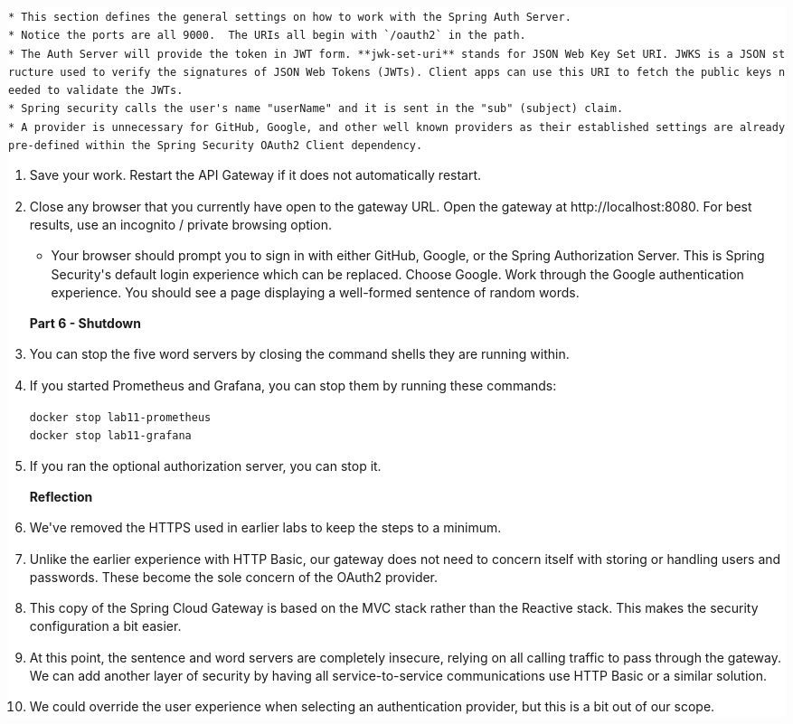     * This section defines the general settings on how to work with the Spring Auth Server.
    * Notice the ports are all 9000.  The URIs all begin with `/oauth2` in the path.
    * The Auth Server will provide the token in JWT form. **jwk-set-uri** stands for JSON Web Key Set URI. JWKS is a JSON structure used to verify the signatures of JSON Web Tokens (JWTs). Client apps can use this URI to fetch the public keys needed to validate the JWTs.
    * Spring security calls the user's name "userName" and it is sent in the "sub" (subject) claim.
    * A provider is unnecessary for GitHub, Google, and other well known providers as their established settings are already pre-defined within the Spring Security OAuth2 Client dependency.

1. Save your work.  Restart the API Gateway if it does not automatically restart.

1. Close any browser that you currently have open to the gateway URL. Open the gateway at http://localhost:8080. For best results, use an incognito / private browsing option.
    * Your browser should prompt you to sign in with either GitHub, Google, or the Spring Authorization Server. This is Spring Security's default login experience which can be replaced.
Choose Google. Work through the Google authentication experience.
You should see a page displaying a well-formed sentence of random words.

    **Part 6 - Shutdown** 

1. You can stop the five word servers by closing the command shells they are running within.

1. If you started Prometheus and Grafana, you can stop them by running these commands:

    ```
    docker stop lab11-prometheus
    docker stop lab11-grafana
    ```
1. If you ran the optional authorization server, you can stop it.

    **Reflection**

1. We've removed the HTTPS used in earlier labs to keep the steps to a minimum.

1. Unlike the earlier experience with HTTP Basic, our gateway does not need to concern itself with storing or handling users and passwords.  These become the sole concern of the OAuth2 provider.

1. This copy of the Spring Cloud Gateway is based on the MVC stack rather than the Reactive stack.  This makes the security configuration a bit easier.

1. At this point, the sentence and word servers are completely insecure, relying on all calling traffic to pass through the gateway.  We can add another layer of security by having all service-to-service communications use HTTP Basic or a similar solution.

1. We could override the user experience when selecting an authentication provider, but this is a bit out of our scope.
